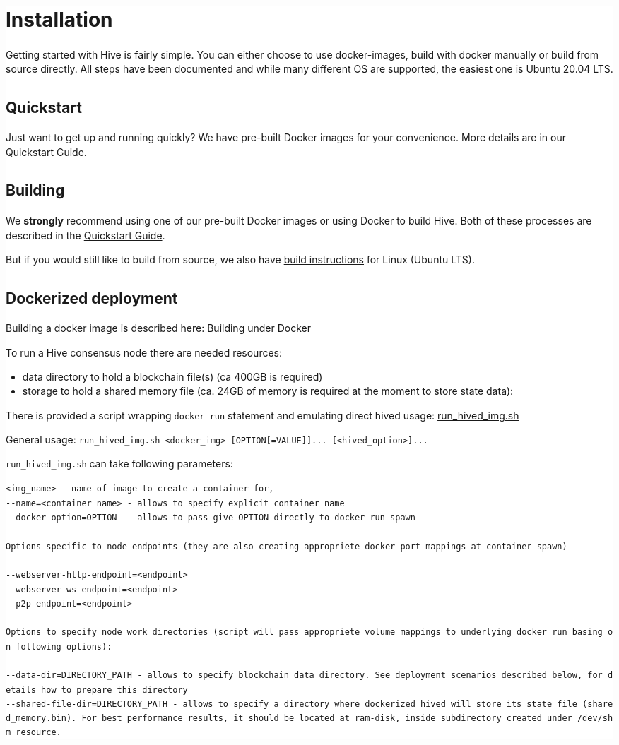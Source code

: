 # Installation

Getting started with Hive is fairly simple. You can either choose to use docker-images, build with docker manually or build from source directly. All steps have been documented and while many different OS are supported, the easiest one is Ubuntu 20.04 LTS.

## Quickstart

Just want to get up and running quickly? We have pre-built Docker images for your convenience. More details are in our [Quickstart Guide](doc/exchangequickstart.md).

## Building

We **strongly** recommend using one of our pre-built Docker images or using Docker to build Hive. Both of these processes are described in the [Quickstart Guide](doc/exchangequickstart.md).

But if you would still like to build from source, we also have [build instructions](doc/building.md) for Linux (Ubuntu LTS).

## Dockerized deployment

Building a docker image is described here: [Building under Docker](https://gitlab.syncad.com/hive/hive/-/blob/master/doc/building.md#building-under-docker)

To run a Hive consensus node there are needed resources:
- data directory to hold a blockchain file(s) (ca 400GB is required)
- storage to hold a shared memory file (ca. 24GB of memory is required at the moment to store state data):

There is provided a script wrapping `docker run` statement and emulating direct hived usage: [run_hived_img.sh](https://gitlab.syncad.com/hive/hive/-/blob/master/scripts/run_hived_img.sh)

General usage: `run_hived_img.sh <docker_img> [OPTION[=VALUE]]... [<hived_option>]...`

`run_hived_img.sh` can take following parameters:

    <img_name> - name of image to create a container for,
    --name=<container_name> - allows to specify explicit container name
    --docker-option=OPTION  - allows to pass give OPTION directly to docker run spawn

    Options specific to node endpoints (they are also creating appropriete docker port mappings at container spawn)

    --webserver-http-endpoint=<endpoint>
    --webserver-ws-endpoint=<endpoint>
    --p2p-endpoint=<endpoint>

    Options to specify node work directories (script will pass appropriete volume mappings to underlying docker run basing on following options):

    --data-dir=DIRECTORY_PATH - allows to specify blockchain data directory. See deployment scenarios described below, for details how to prepare this directory
    --shared-file-dir=DIRECTORY_PATH - allows to specify a directory where dockerized hived will store its state file (shared_memory.bin). For best performance results, it should be located at ram-disk, inside subdirectory created under /dev/shm resource.
